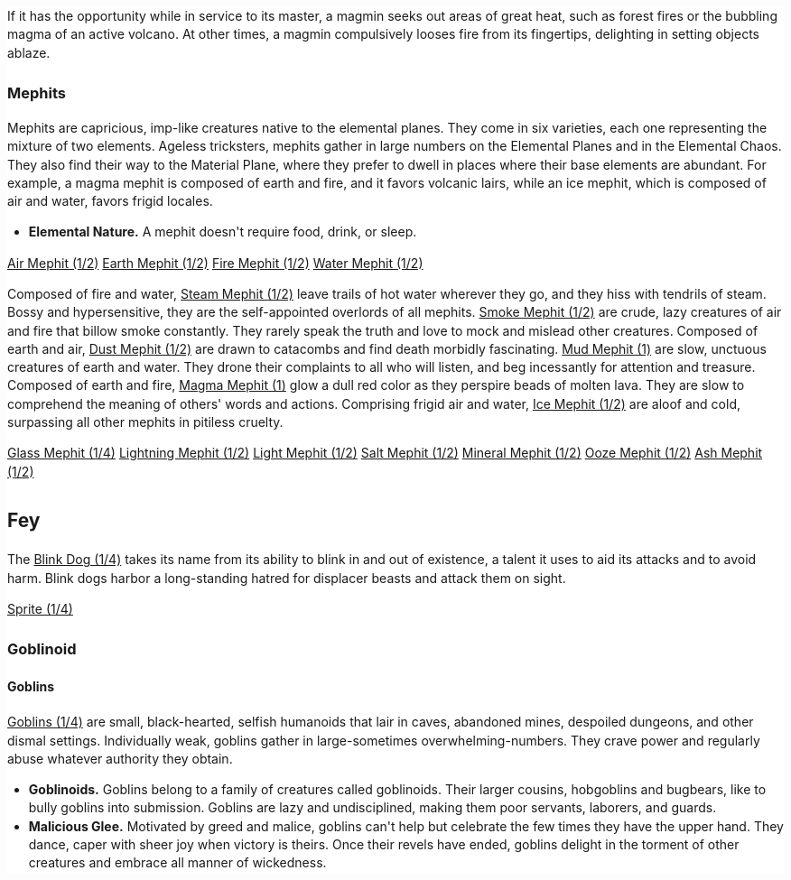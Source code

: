   If it has the opportunity while in service to its master, a magmin seeks out areas of great heat, such as forest fires or the bubbling magma of an active volcano. At other times, a magmin compulsively looses fire from its fingertips, delighting in setting objects ablaze.


### Mephits
Mephits are capricious, imp-like creatures native to the elemental planes. They come in six varieties, each one representing the mixture of two elements.
  Ageless tricksters, mephits gather in large numbers on the Elemental Planes and in the Elemental Chaos. They also find their way to the Material Plane, where they prefer to dwell in places where their base elements are abundant. For example, a magma mephit is composed of earth and fire, and it favors volcanic lairs, while an ice mephit, which is composed of air and water, favors frigid locales.
- **Elemental Nature.** A mephit doesn't require food, drink, or sleep.

[Air Mephit (1/2)](dm/monsters.md#air-mephit)
[Earth Mephit (1/2)](dm/monsters.md#earth-mephit)
[Fire Mephit (1/2)](dm/monsters.md#fire-mephit)
[Water Mephit (1/2)](dm/monsters.md#water-mephit)

Composed of fire and water, [Steam Mephit (1/2)](dm/monsters.md#steam-mephit) leave trails of hot water wherever they go, and they hiss with tendrils of steam. Bossy and hypersensitive, they are the self-appointed overlords of all mephits.
[Smoke Mephit (1/2)](dm/monsters.md#smoke-mephit) are crude, lazy creatures of air and fire that billow smoke constantly. They rarely speak the truth and love to mock and mislead other creatures.
Composed of earth and air, [Dust Mephit (1/2)](dm/monsters.md#dust-mephit) are drawn to catacombs and find death morbidly fascinating.
[Mud Mephit (1)](dm/monsters.md#mud-mephit) are slow, unctuous creatures of earth and water. They drone their complaints to all who will listen, and beg incessantly for attention and treasure.
Composed of earth and fire, [Magma Mephit (1)](dm/monsters.md#magma-mephit) glow a dull red color as they perspire beads of molten lava. They are slow to comprehend the meaning of others' words and actions.
Comprising frigid air and water, [Ice Mephit (1/2)](dm/monsters.md#ice-mephit) are aloof and cold, surpassing all other mephits in pitiless cruelty.

[Glass Mephit (1/4)](dm/monsters.md#glass-mephit)
[Lightning Mephit (1/2)](dm/monsters.md#lightning-mephit)
[Light Mephit (1/2)](dm/monsters.md#light-mephit)
[Salt Mephit (1/2)](dm/monsters.md#salt-mephit)
[Mineral Mephit (1/2)](dm/monsters.md#mineral-mephit)
[Ooze Mephit (1/2)](dm/monsters.md#ooze-mephit)
[Ash Mephit (1/2)](dm/monsters.md#ash-mephit)


## Fey
The [Blink Dog (1/4)](dm/monsters.md#blink-dog) takes its name from its ability to blink in and out of existence, a talent it uses to aid its attacks and to avoid harm. Blink dogs harbor a long-standing hatred for displacer beasts and attack them on sight.

[Sprite (1/4)](dm/monsters.md#sprite)

### Goblinoid
#### Goblins
  [Goblins (1/4)](dm/monsters.md#goblin) are small, black-hearted, selfish humanoids that lair in caves, abandoned mines, despoiled dungeons, and other dismal settings. Individually weak, goblins gather in large-sometimes overwhelming-numbers. They crave power and regularly abuse whatever authority they obtain.
  - **Goblinoids.** Goblins belong to a family of creatures called goblinoids. Their larger cousins, hobgoblins and bugbears, like to bully goblins into submission. Goblins are lazy and undisciplined, making them poor servants, laborers, and guards.
  - **Malicious Glee.** Motivated by greed and malice, goblins can't help but celebrate the few times they have the upper hand. They dance, caper with sheer joy when victory is theirs. Once their revels have ended, goblins delight in the torment of other creatures and embrace all manner of wickedness.